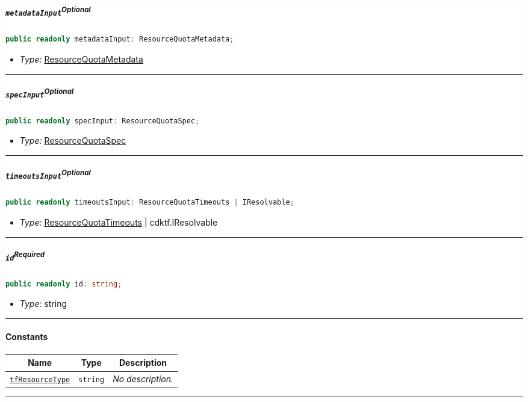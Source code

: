 ##### `metadataInput`<sup>Optional</sup> <a name="metadataInput" id="@cdktf/provider-kubernetes.resourceQuota.ResourceQuota.property.metadataInput"></a>

```typescript
public readonly metadataInput: ResourceQuotaMetadata;
```

- *Type:* <a href="#@cdktf/provider-kubernetes.resourceQuota.ResourceQuotaMetadata">ResourceQuotaMetadata</a>

---

##### `specInput`<sup>Optional</sup> <a name="specInput" id="@cdktf/provider-kubernetes.resourceQuota.ResourceQuota.property.specInput"></a>

```typescript
public readonly specInput: ResourceQuotaSpec;
```

- *Type:* <a href="#@cdktf/provider-kubernetes.resourceQuota.ResourceQuotaSpec">ResourceQuotaSpec</a>

---

##### `timeoutsInput`<sup>Optional</sup> <a name="timeoutsInput" id="@cdktf/provider-kubernetes.resourceQuota.ResourceQuota.property.timeoutsInput"></a>

```typescript
public readonly timeoutsInput: ResourceQuotaTimeouts | IResolvable;
```

- *Type:* <a href="#@cdktf/provider-kubernetes.resourceQuota.ResourceQuotaTimeouts">ResourceQuotaTimeouts</a> | cdktf.IResolvable

---

##### `id`<sup>Required</sup> <a name="id" id="@cdktf/provider-kubernetes.resourceQuota.ResourceQuota.property.id"></a>

```typescript
public readonly id: string;
```

- *Type:* string

---

#### Constants <a name="Constants" id="Constants"></a>

| **Name** | **Type** | **Description** |
| --- | --- | --- |
| <code><a href="#@cdktf/provider-kubernetes.resourceQuota.ResourceQuota.property.tfResourceType">tfResourceType</a></code> | <code>string</code> | *No description.* |

---
